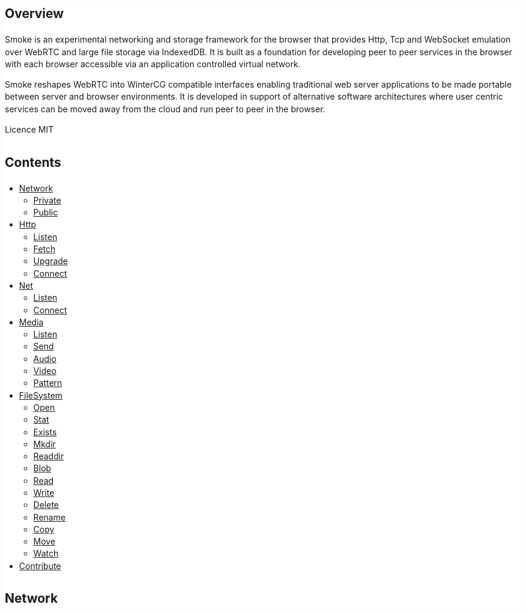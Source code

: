 ## Overview

Smoke is an experimental networking and storage framework for the browser that provides Http, Tcp and WebSocket emulation over WebRTC and large file storage via IndexedDB. It is built as a foundation for developing peer to peer services in the browser with each browser accessible via an application controlled virtual network.

Smoke reshapes WebRTC into WinterCG compatible interfaces enabling traditional web server applications to be made portable between server and browser environments. It is developed in support of alternative software architectures where user centric services can be moved away from the cloud and run peer to peer in the browser.

Licence MIT

## Contents

- [Network](#Network)
  - [Private](#Network-Private)
  - [Public](#Network-Public)
- [Http](#Http)
  - [Listen](#Http-Listen)
  - [Fetch](#Http-Fetch)
  - [Upgrade](#Http-Upgrade)
  - [Connect](#Http-Connect)
- [Net](#Net)
  - [Listen](#Net-Listen)
  - [Connect](#Net-Connect)
- [Media](#Media)
  - [Listen](#Media-Listen)
  - [Send](#Media-Send)
  - [Audio](#Media-Audio)
  - [Video](#Media-Video)
  - [Pattern](#Media-Pattern)
- [FileSystem](#FileSystem)
  - [Open](#FileSystem-Open)
  - [Stat](#FileSystem-Stat)
  - [Exists](#FileSystem-Exists)
  - [Mkdir](#FileSystem-Mkdir)
  - [Readdir](#FileSystem-Readdir)
  - [Blob](#FileYstem-Blob)
  - [Read](#FileSystem-Read)
  - [Write](#FileSystem-Write)
  - [Delete](#FileSystem-Delete)
  - [Rename](#FileSystem-Rename)
  - [Copy](#FileSystem-Copy)
  - [Move](#FileSystem-Move)
  - [Watch](#FileSystem-Watch)
- [Contribute](#Contribute)


<a name="Network"></a>
## Network
